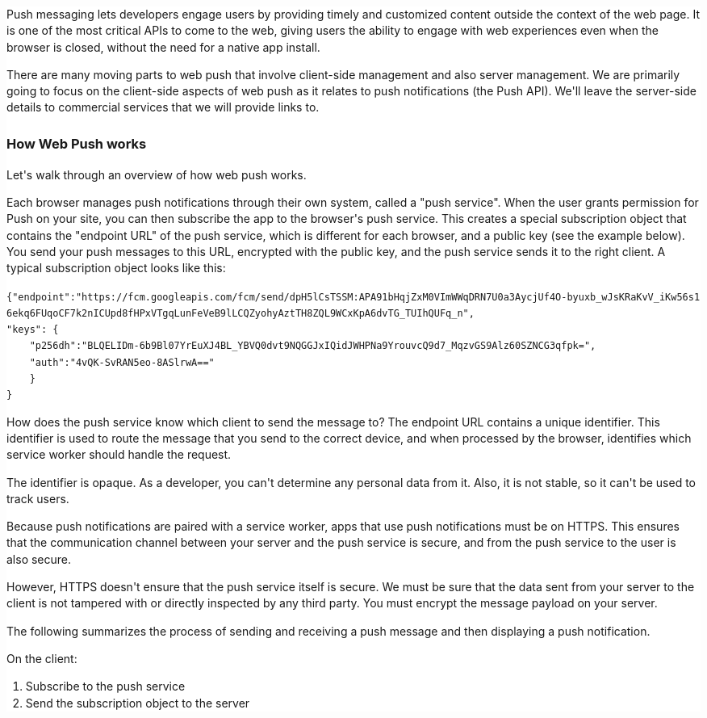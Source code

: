 

Push messaging lets developers engage users by providing timely and customized content outside the context of the web page. It is one of the most critical APIs to come to the web, giving users the ability to engage with web experiences even when the browser is closed, without the need for a native app install.

There are many moving parts to web push that involve client-side management and also server management. We are primarily going to focus on the client-side aspects of web push as it relates to push notifications (the Push API). We'll leave the server-side details to commercial services that we will provide links to.

### How Web Push works

Let's walk through an overview of how web push works.

Each browser manages push notifications through their own system, called a "push service". When the user grants permission for Push on your site, you can then subscribe the app to the browser's push service. This creates a special subscription object that contains the "endpoint URL" of the push service, which is different for each browser, and a public key (see the example below). You send your push messages to this URL, encrypted with the public key, and the push service sends it to the right client. A typical subscription object looks like this:

```
{"endpoint":"https://fcm.googleapis.com/fcm/send/dpH5lCsTSSM:APA91bHqjZxM0VImWWqDRN7U0a3AycjUf4O-byuxb_wJsKRaKvV_iKw56s16ekq6FUqoCF7k2nICUpd8fHPxVTgqLunFeVeB9lLCQZyohyAztTH8ZQL9WCxKpA6dvTG_TUIhQUFq_n",
"keys": {
    "p256dh":"BLQELIDm-6b9Bl07YrEuXJ4BL_YBVQ0dvt9NQGGJxIQidJWHPNa9YrouvcQ9d7_MqzvGS9Alz60SZNCG3qfpk=",
    "auth":"4vQK-SvRAN5eo-8ASlrwA=="
    }
}
```

How does the push service know which client to send the message to? The endpoint URL contains a unique identifier. This identifier is used to route the message that you send to the correct device, and when processed by the browser, identifies which service worker should handle the request.

The identifier is opaque. As a developer, you can't determine any personal data from it. Also, it is not stable, so it can't be used to track users.

Because push notifications are paired with a service worker, apps that use push notifications must be on HTTPS. This ensures that the communication channel between your server and the push service is secure, and from the push service to the user is also secure.

However, HTTPS doesn't ensure that the push service itself is secure. We must be sure that the data sent from your server to the client is not tampered with or directly inspected by any third party. You must encrypt the message payload on your server.

The following summarizes the process of sending and receiving a push message and then displaying a push notification.

On the client:

1. Subscribe to the push service
2. Send the subscription object to the server
